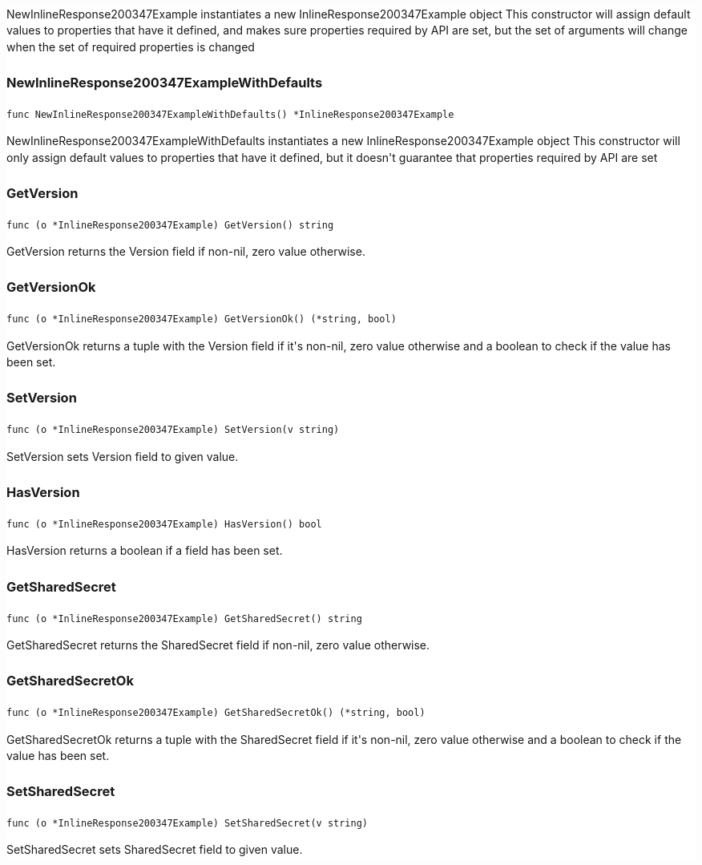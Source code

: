 NewInlineResponse200347Example instantiates a new InlineResponse200347Example object
This constructor will assign default values to properties that have it defined,
and makes sure properties required by API are set, but the set of arguments
will change when the set of required properties is changed

### NewInlineResponse200347ExampleWithDefaults

`func NewInlineResponse200347ExampleWithDefaults() *InlineResponse200347Example`

NewInlineResponse200347ExampleWithDefaults instantiates a new InlineResponse200347Example object
This constructor will only assign default values to properties that have it defined,
but it doesn't guarantee that properties required by API are set

### GetVersion

`func (o *InlineResponse200347Example) GetVersion() string`

GetVersion returns the Version field if non-nil, zero value otherwise.

### GetVersionOk

`func (o *InlineResponse200347Example) GetVersionOk() (*string, bool)`

GetVersionOk returns a tuple with the Version field if it's non-nil, zero value otherwise
and a boolean to check if the value has been set.

### SetVersion

`func (o *InlineResponse200347Example) SetVersion(v string)`

SetVersion sets Version field to given value.

### HasVersion

`func (o *InlineResponse200347Example) HasVersion() bool`

HasVersion returns a boolean if a field has been set.

### GetSharedSecret

`func (o *InlineResponse200347Example) GetSharedSecret() string`

GetSharedSecret returns the SharedSecret field if non-nil, zero value otherwise.

### GetSharedSecretOk

`func (o *InlineResponse200347Example) GetSharedSecretOk() (*string, bool)`

GetSharedSecretOk returns a tuple with the SharedSecret field if it's non-nil, zero value otherwise
and a boolean to check if the value has been set.

### SetSharedSecret

`func (o *InlineResponse200347Example) SetSharedSecret(v string)`

SetSharedSecret sets SharedSecret field to given value.
